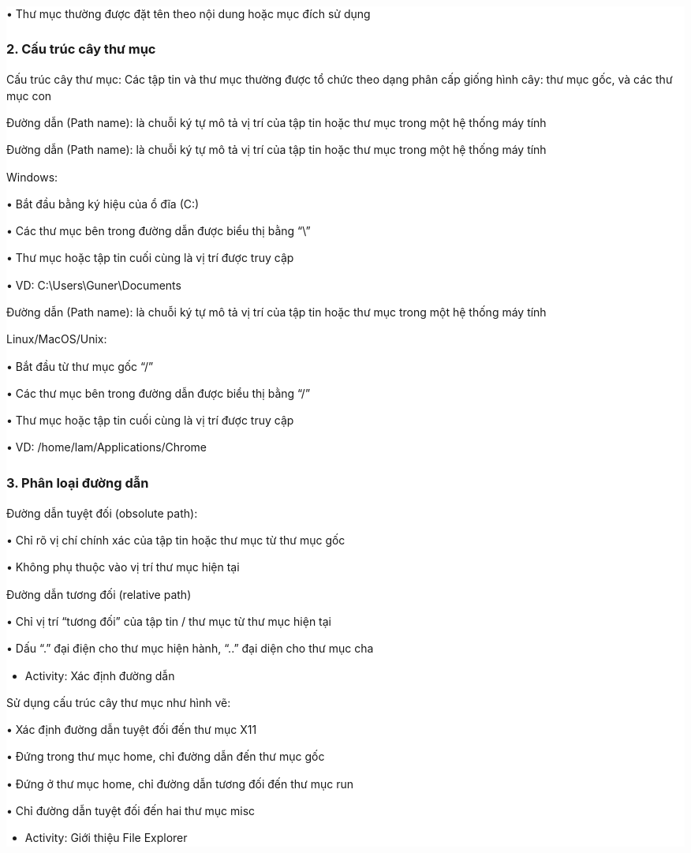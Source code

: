 • Thư mục thường được đặt tên theo nội dung hoặc mục đích sử dụng

### 2. Cấu trúc cây thư mục
Cấu trúc cây thư mục: Các tập tin và thư mục thường được tổ chức theo dạng phân cấp giống hình cây: thư mục gốc, và các thư mục con

Đường dẫn (Path name): là chuỗi ký tự mô tả vị trí của tập tin hoặc thư mục trong một hệ thống máy tính

Đường dẫn (Path name): là chuỗi ký tự mô tả vị trí của tập tin hoặc thư mục trong một hệ thống máy tính

 Windows:
 
• Bắt đầu bằng ký hiệu của ổ đĩa (C:\)

• Các thư mục bên trong đường dẫn được biểu thị bằng “\”

• Thư mục hoặc tập tin cuối cùng là vị trí được truy cập

• VD: C:\Users\Guner\Documents

Đường dẫn (Path name): là chuỗi ký tự mô tả vị trí của tập tin hoặc thư mục trong một hệ thống máy tính

 Linux/MacOS/Unix:
 
• Bắt đầu từ thư mục gốc “/”

• Các thư mục bên trong đường dẫn được biểu thị bằng “/”

• Thư mục hoặc tập tin cuối cùng là vị trí được truy cập

• VD: /home/lam/Applications/Chrome

### 3. Phân loại đường dẫn
 Đường dẫn tuyệt đối (obsolute path):
 
• Chỉ rõ vị chí chính xác của tập tin hoặc thư mục từ thư mục gốc

• Không phụ thuộc vào vị trí thư mục hiện tại

 Đường dẫn tương đối (relative path)
 
• Chỉ vị trí “tương đối” của tập tin / thư mục từ thư mục hiện tại

• Dấu “.” đại điện cho thư mục hiện hành, “..” đại diện cho thư mục cha

 * Activity: Xác định đường dẫn
   
Sử dụng cấu trúc cây thư mục như hình vẽ:

• Xác định đường dẫn tuyệt đối đến thư mục X11

• Đứng trong thư mục home, chỉ đường dẫn đến thư mục gốc

• Đứng ở thư mục home, chỉ đường dẫn tương đối đến thư mục run

• Chỉ đường dẫn tuyệt đối đến hai thư mục misc

 * Activity: Giới thiệu File Explorer
 